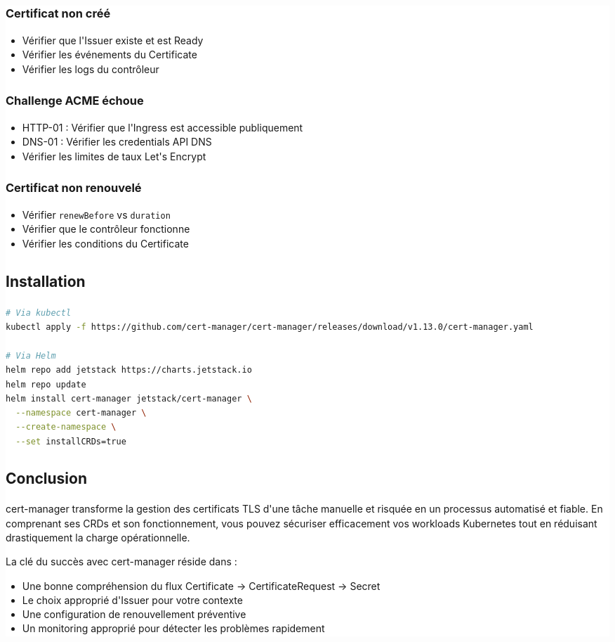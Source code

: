 ### Certificat non créé
- Vérifier que l'Issuer existe et est Ready
- Vérifier les événements du Certificate
- Vérifier les logs du contrôleur

### Challenge ACME échoue
- HTTP-01 : Vérifier que l'Ingress est accessible publiquement
- DNS-01 : Vérifier les credentials API DNS
- Vérifier les limites de taux Let's Encrypt

### Certificat non renouvelé
- Vérifier `renewBefore` vs `duration`
- Vérifier que le contrôleur fonctionne
- Vérifier les conditions du Certificate

## Installation

```bash
# Via kubectl
kubectl apply -f https://github.com/cert-manager/cert-manager/releases/download/v1.13.0/cert-manager.yaml

# Via Helm
helm repo add jetstack https://charts.jetstack.io
helm repo update
helm install cert-manager jetstack/cert-manager \
  --namespace cert-manager \
  --create-namespace \
  --set installCRDs=true
```

## Conclusion

cert-manager transforme la gestion des certificats TLS d'une tâche manuelle et risquée en un processus automatisé et fiable. En comprenant ses CRDs et son fonctionnement, vous pouvez sécuriser efficacement vos workloads Kubernetes tout en réduisant drastiquement la charge opérationnelle.

La clé du succès avec cert-manager réside dans :
- Une bonne compréhension du flux Certificate → CertificateRequest → Secret
- Le choix approprié d'Issuer pour votre contexte
- Une configuration de renouvellement préventive
- Un monitoring approprié pour détecter les problèmes rapidement